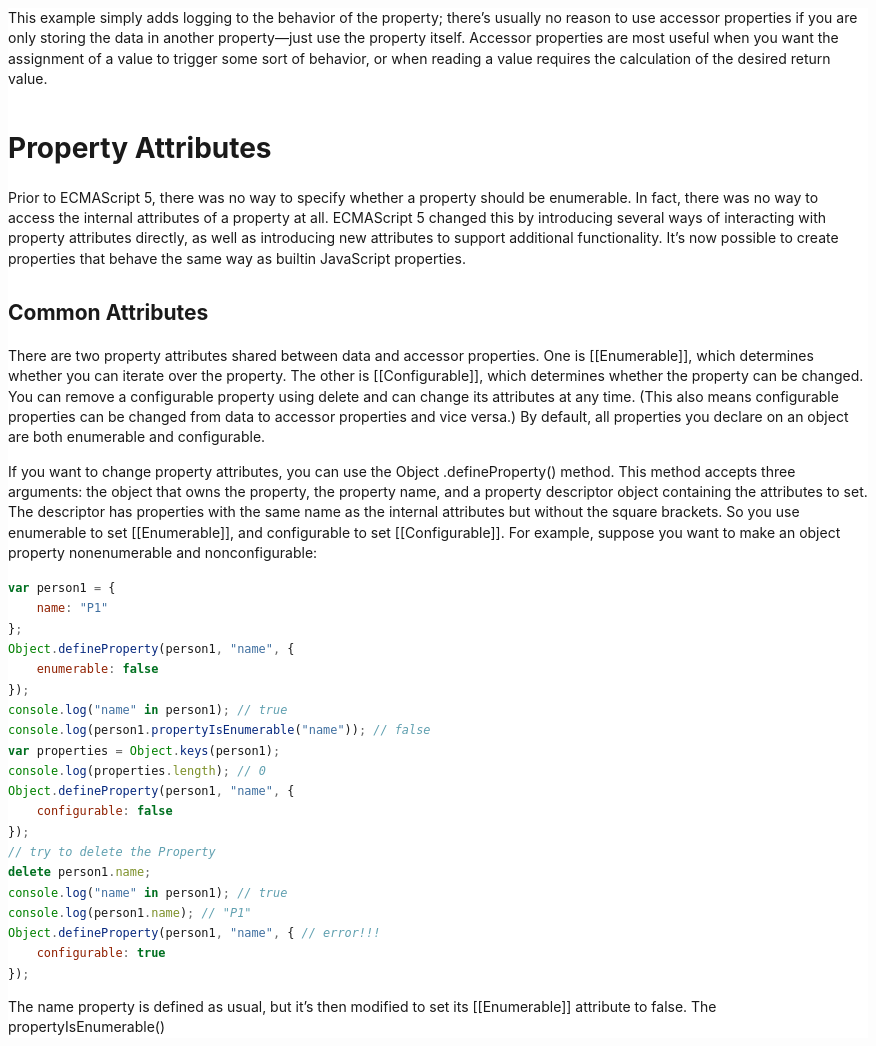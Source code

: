 This example simply adds logging to the behavior of the property; there’s
usually no reason to use accessor properties if you are only storing the
data in another property—just use the property itself. Accessor properties
are most useful when you want the assignment of a value to trigger some
sort of behavior, or when reading a value requires the calculation of the
desired return value.

# Property Attributes

Prior to ECMAScript 5, there was no way to specify whether a property
should be enumerable. In fact, there was no way to access the internal
attributes of a property at all. ECMAScript 5 changed this by introducing
several ways of interacting with property attributes directly, as well
as introducing new attributes to support additional functionality. It’s
now possible to create
properties that behave the same way as builtin
JavaScript properties.

## Common Attributes

There are two property attributes shared between data and accessor
properties. One is [[Enumerable]], which determines whether you can
iterate
over the property. The other is [[Configurable]], which determines
whether the property can be changed. You can remove a configurable
property using delete and can change its attributes at any time. (This also
means configurable properties can be changed from data to accessor
properties and vice versa.) By default, all properties you declare on an
object are both enumerable and configurable.

If you want to change property attributes, you can use the Object
.defineProperty() method. This method accepts three arguments: the
object that owns the property, the property name, and a property descriptor
object containing the attributes to set. The descriptor has properties
with the same name as the internal attributes but without the square
brackets. So you use enumerable
to set [[Enumerable]], and configurable
to set [[Configurable]]. For example, suppose you want to make an object
property nonenumerable and nonconfigurable:

```javascript
var person1 = {
    name: "P1"
};
Object.defineProperty(person1, "name", {
    enumerable: false
});
console.log("name" in person1); // true
console.log(person1.propertyIsEnumerable("name")); // false
var properties = Object.keys(person1);
console.log(properties.length); // 0
Object.defineProperty(person1, "name", {
    configurable: false
});
// try to delete the Property
delete person1.name;
console.log("name" in person1); // true
console.log(person1.name); // "P1"
Object.defineProperty(person1, "name", { // error!!!
    configurable: true
});
```
The name property is defined as usual, but it’s then modified to set
its [[Enumerable]] attribute to false. The propertyIsEnumerable()
